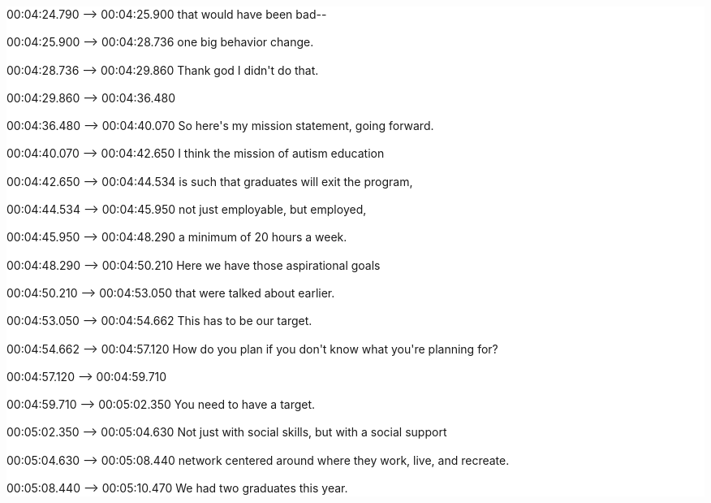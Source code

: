 00:04:24.790 --> 00:04:25.900
that would have been bad--

00:04:25.900 --> 00:04:28.736
one big behavior change.

00:04:28.736 --> 00:04:29.860
Thank god I didn't do that.

00:04:29.860 --> 00:04:36.480


00:04:36.480 --> 00:04:40.070
So here's my mission
statement, going forward.

00:04:40.070 --> 00:04:42.650
I think the mission
of autism education

00:04:42.650 --> 00:04:44.534
is such that graduates
will exit the program,

00:04:44.534 --> 00:04:45.950
not just employable,
but employed,

00:04:45.950 --> 00:04:48.290
a minimum of 20 hours a week.

00:04:48.290 --> 00:04:50.210
Here we have those
aspirational goals

00:04:50.210 --> 00:04:53.050
that were talked about earlier.

00:04:53.050 --> 00:04:54.662
This has to be our target.

00:04:54.662 --> 00:04:57.120
How do you plan if you don't
know what you're planning for?

00:04:57.120 --> 00:04:59.710


00:04:59.710 --> 00:05:02.350
You need to have a target.

00:05:02.350 --> 00:05:04.630
Not just with social skills,
but with a social support

00:05:04.630 --> 00:05:08.440
network centered around where
they work, live, and recreate.

00:05:08.440 --> 00:05:10.470
We had two graduates this year.
